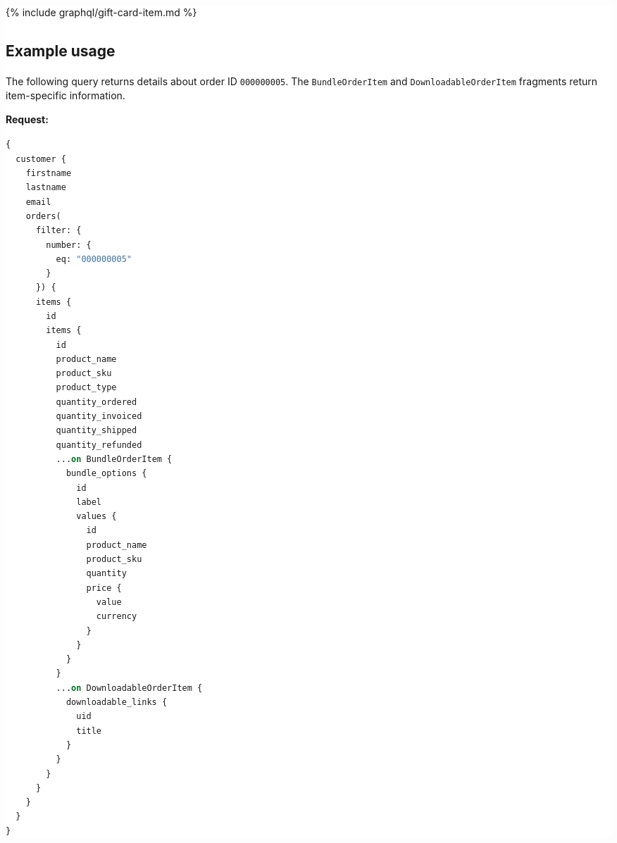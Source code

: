 {% include graphql/gift-card-item.md %}

## Example usage

The following query returns details about order ID `000000005`. The `BundleOrderItem` and `DownloadableOrderItem` fragments return item-specific information.

**Request:**

```graphql
{
  customer {
    firstname
    lastname
    email
    orders(
      filter: {
        number: {
          eq: "000000005"
        }
      }) {
      items {
        id
        items {
          id
          product_name
          product_sku
          product_type
          quantity_ordered
          quantity_invoiced
          quantity_shipped
          quantity_refunded
          ...on BundleOrderItem {
            bundle_options {
              id
              label
              values {
                id
                product_name
                product_sku
                quantity
                price {
                  value
                  currency
                }
              }
            }
          }
          ...on DownloadableOrderItem {
            downloadable_links {
              uid
              title
            }
          }
        }
      }
    }
  }
}
```
